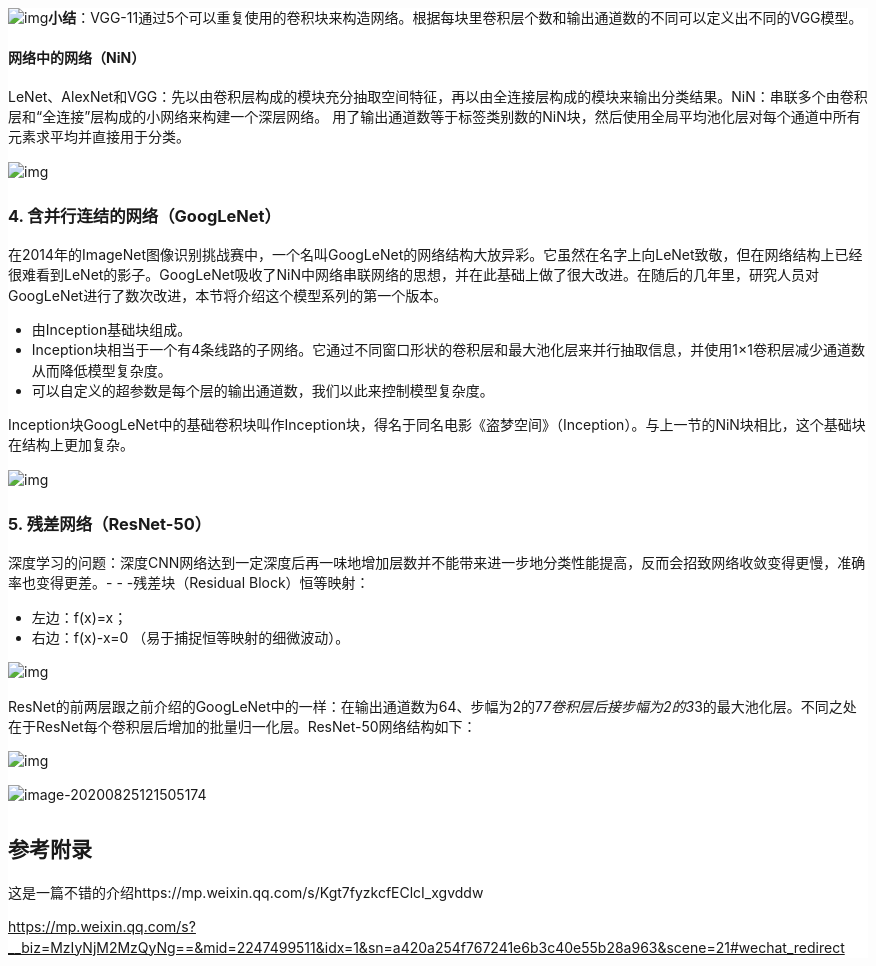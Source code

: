 ![img](https://mmbiz.qpic.cn/mmbiz_png/vI9nYe94fsH5zh1sRg16h4kXf7ibOXIUDzBjYOvL9SQP2fGwube16uxyozyb02YDR99UnO5zvG8Kiac0xB7WujZw/640?wx_fmt=png&tp=webp&wxfrom=5&wx_lazy=1&wx_co=1)**小结**：VGG-11通过5个可以重复使用的卷积块来构造网络。根据每块里卷积层个数和输出通道数的不同可以定义出不同的VGG模型。   

#### 网络中的网络（NiN）

LeNet、AlexNet和VGG：先以由卷积层构成的模块充分抽取空间特征，再以由全连接层构成的模块来输出分类结果。NiN：串联多个由卷积层和“全连接”层构成的小⽹络来构建⼀个深层⽹络。 ⽤了输出通道数等于标签类别数的NiN块，然后使⽤全局平均池化层对每个通道中所有元素求平均并直接用于分类。 

![img](https://mmbiz.qpic.cn/mmbiz_png/vI9nYe94fsH5zh1sRg16h4kXf7ibOXIUDSGwVrpSiaM6ibB5AuNKXXaGv8ZiaW8HmqvCqmnRicrQaOIZakqCFicNRPiaQ/640?wx_fmt=png&tp=webp&wxfrom=5&wx_lazy=1&wx_co=1)

### 4. 含并行连结的网络（GoogLeNet）

在2014年的ImageNet图像识别挑战赛中，一个名叫GoogLeNet的网络结构大放异彩。它虽然在名字上向LeNet致敬，但在网络结构上已经很难看到LeNet的影子。GoogLeNet吸收了NiN中网络串联网络的思想，并在此基础上做了很大改进。在随后的几年里，研究人员对GoogLeNet进行了数次改进，本节将介绍这个模型系列的第一个版本。

- 由Inception基础块组成。 
- Inception块相当于⼀个有4条线路的⼦⽹络。它通过不同窗口形状的卷积层和最⼤池化层来并⾏抽取信息，并使⽤1×1卷积层减少通道数从而降低模型复杂度。 
- 可以⾃定义的超参数是每个层的输出通道数，我们以此来控制模型复杂度。 

Inception块GoogLeNet中的基础卷积块叫作Inception块，得名于同名电影《盗梦空间》（Inception）。与上一节的NiN块相比，这个基础块在结构上更加复杂。

![img](https://mmbiz.qpic.cn/mmbiz_png/vI9nYe94fsH5zh1sRg16h4kXf7ibOXIUDpahFMicaD1N45HqXqcybG544fuj0SrCiaoYSTaZCkRcXibQJNI5VJhBFA/640?wx_fmt=png&tp=webp&wxfrom=5&wx_lazy=1&wx_co=1)

### 5. 残差网络（ResNet-50）    

深度学习的问题：深度CNN网络达到一定深度后再一味地增加层数并不能带来进一步地分类性能提高，反而会招致网络收敛变得更慢，准确率也变得更差。- - -残差块（Residual Block）恒等映射：

- 左边：f(x)=x；
- 右边：f(x)-x=0 （易于捕捉恒等映射的细微波动）。

![img](https://mmbiz.qpic.cn/mmbiz_png/vI9nYe94fsH5zh1sRg16h4kXf7ibOXIUDGOHRcsQhsticS1Pobj9UiciciciaQqs6PaUIibeGKSwZbnjNKbpRlicBApjicA/640?wx_fmt=png&tp=webp&wxfrom=5&wx_lazy=1&wx_co=1)

ResNet的前两层跟之前介绍的GoogLeNet中的一样：在输出通道数为64、步幅为2的7*7卷积层后接步幅为2的3*3的最大池化层。不同之处在于ResNet每个卷积层后增加的批量归一化层。ResNet-50网络结构如下：

![img](https://mmbiz.qpic.cn/mmbiz_png/vI9nYe94fsH5zh1sRg16h4kXf7ibOXIUDoxrPysUiaq6mm9jv1CgIYkqyoHHjv2rmOY1xqVUhQJoEQum5Nicvp4CQ/640?wx_fmt=png&tp=webp&wxfrom=5&wx_lazy=1&wx_co=1)

![image-20200825121505174](img/浅析卷积神经网络/image-20200825121505174.png)





## 参考附录

这是一篇不错的介绍https://mp.weixin.qq.com/s/Kgt7fyzkcfEClcI_xgvddw

https://mp.weixin.qq.com/s?__biz=MzIyNjM2MzQyNg==&mid=2247499511&idx=1&sn=a420a254f767241e6b3c40e55b28a963&scene=21#wechat_redirect